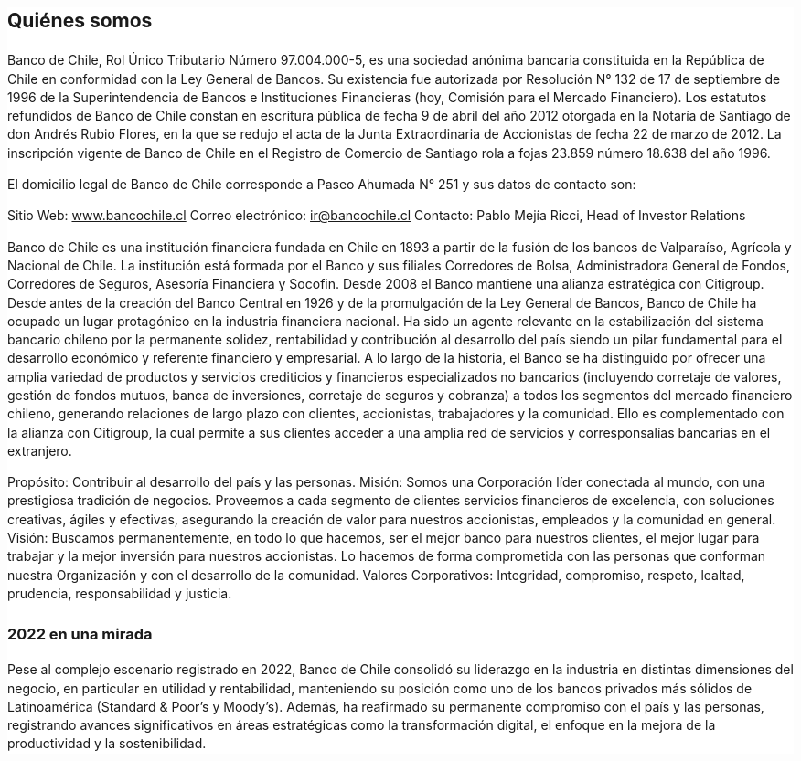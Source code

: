 ## Quiénes somos

Banco de Chile, Rol Único Tributario Número 97.004.000-5, es una sociedad anónima bancaria constituida en la República de Chile en conformidad con la Ley General de Bancos. Su existencia fue autorizada por Resolución N° 132 de 17 de septiembre de 1996 de la Superintendencia de Bancos e Instituciones Financieras (hoy, Comisión para el Mercado Financiero). Los estatutos refundidos de Banco de Chile constan en escritura pública de fecha 9 de abril del año 2012 otorgada en la Notaría de Santiago de don Andrés Rubio Flores, en la que se redujo el acta de la Junta Extraordinaria de Accionistas de fecha 22 de marzo de 2012. La inscripción vigente de Banco de Chile en el Registro de Comercio de Santiago rola a fojas 23.859 número 18.638 del año 1996.

El domicilio legal de Banco de Chile corresponde a Paseo Ahumada N° 251 y sus datos de contacto son:

Sitio Web: www.bancochile.cl
Correo electrónico: ir@bancochile.cl
Contacto: Pablo Mejía Ricci, Head of Investor Relations

Banco de Chile es una institución financiera fundada en Chile en 1893 a partir de la fusión de los bancos de Valparaíso, Agrícola y Nacional de Chile. La institución está formada por el Banco y sus filiales Corredores de Bolsa, Administradora General de Fondos, Corredores de Seguros, Asesoría Financiera y Socofin. Desde 2008 el Banco mantiene una alianza estratégica con Citigroup.
Desde antes de la creación del Banco Central en 1926 y de la promulgación de la Ley General de Bancos, Banco de Chile ha ocupado un lugar protagónico en la industria financiera nacional. Ha sido un agente relevante en la estabilización del sistema bancario chileno por la permanente solidez, rentabilidad y contribución al desarrollo del país siendo un pilar fundamental para el desarrollo económico y referente financiero y empresarial.
A lo largo de la historia, el Banco se ha distinguido por ofrecer una amplia variedad de productos y servicios crediticios y financieros especializados no bancarios (incluyendo corretaje de valores, gestión de fondos mutuos, banca de inversiones, corretaje de seguros y cobranza) a todos los segmentos del mercado financiero chileno, generando relaciones de largo plazo con clientes, accionistas, trabajadores y la comunidad. Ello es complementado con la alianza con Citigroup, la cual permite a sus clientes acceder a una amplia red de servicios y corresponsalías bancarias en el extranjero.

Propósito: Contribuir al desarrollo del país y las personas.
Misión: Somos una Corporación líder conectada al mundo, con una prestigiosa tradición de negocios. Proveemos a cada segmento de clientes servicios financieros de excelencia, con soluciones creativas, ágiles y efectivas, asegurando la creación de valor para nuestros accionistas, empleados y la comunidad en general.
Visión: Buscamos permanentemente, en todo lo que hacemos, ser el mejor banco para nuestros clientes, el mejor lugar para trabajar y la mejor inversión para nuestros accionistas. Lo hacemos de forma comprometida con las personas que conforman nuestra Organización y con el desarrollo de la comunidad.
Valores Corporativos: Integridad, compromiso, respeto, lealtad, prudencia, responsabilidad y justicia.

### 2022 en una mirada

Pese al complejo escenario registrado en 2022, Banco de Chile consolidó su liderazgo en la industria en distintas dimensiones del negocio, en particular en utilidad y rentabilidad, manteniendo su posición como uno de los bancos privados más sólidos de Latinoamérica (Standard & Poor’s y Moody’s). Además, ha reafirmado su permanente compromiso con el país y las personas, registrando avances significativos en áreas estratégicas como la transformación digital, el enfoque en la mejora de la productividad y la sostenibilidad.

